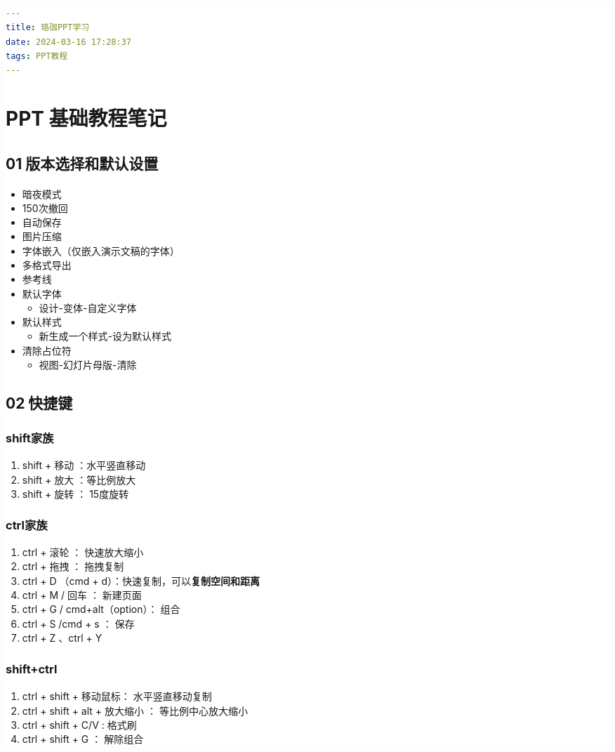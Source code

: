 ```yaml
---
title: 珞珈PPT学习
date: 2024-03-16 17:28:37
tags: PPT教程
---
```



# PPT 基础教程笔记

## 01 版本选择和默认设置

* 暗夜模式
* 150次撤回
* 自动保存
* 图片压缩
* 字体嵌入（仅嵌入演示文稿的字体）
* 多格式导出
* 参考线
* 默认字体
  * 设计-变体-自定义字体
* 默认样式
  * 新生成一个样式-设为默认样式
* 清除占位符
  * 视图-幻灯片母版-清除

## 02 快捷键

### shift家族

1. shift + 移动 ：水平竖直移动
2. shift + 放大 ：等比例放大
3. shift + 旋转 ： 15度旋转

### ctrl家族

1. ctrl + 滚轮 ： 快速放大缩小
2. ctrl + 拖拽 ： 拖拽复制
3. ctrl + D （cmd + d）：快速复制，可以**复制空间和距离**
4. ctrl + M / 回车 ： 新建页面
5. ctrl + G / cmd+alt（option）： 组合
6. ctrl + S /cmd + s ： 保存
7. ctrl + Z 、ctrl + Y

### shift+ctrl

1. ctrl + shift + 移动鼠标： 水平竖直移动复制
2. ctrl + shift + alt + 放大缩小 ： 等比例中心放大缩小
3. ctrl + shift + C/V :  格式刷
4. ctrl + shift + G ： 解除组合
